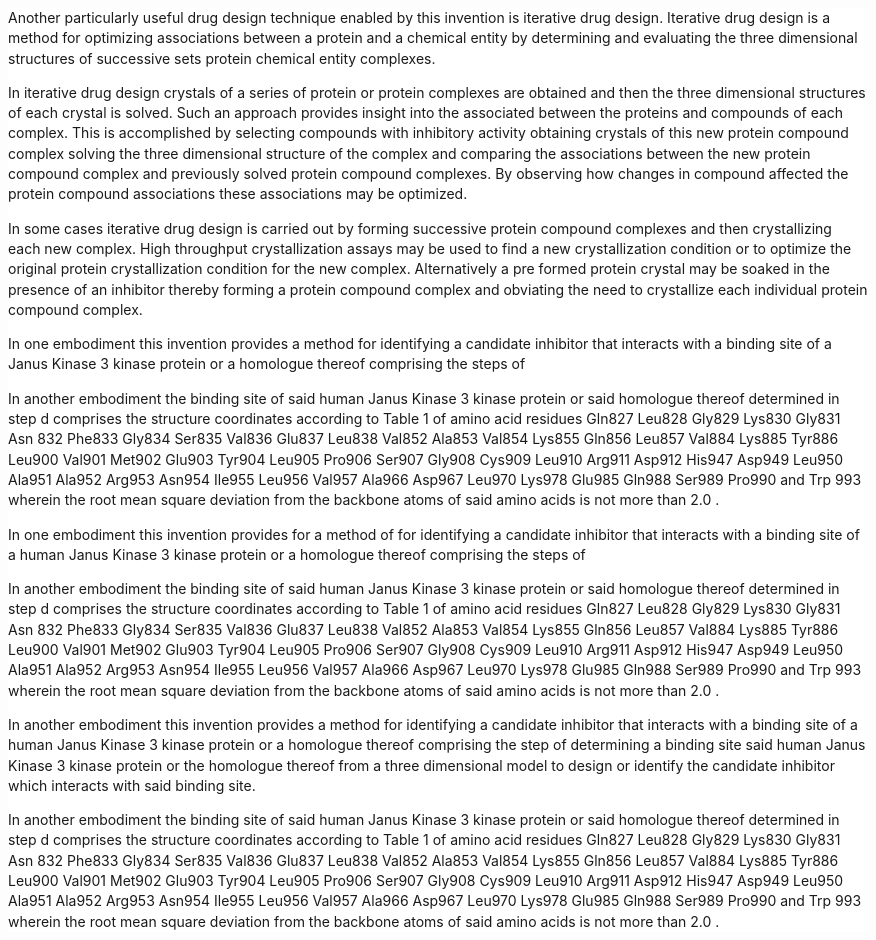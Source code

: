 Another particularly useful drug design technique enabled by this invention is iterative drug design. Iterative drug design is a method for optimizing associations between a protein and a chemical entity by determining and evaluating the three dimensional structures of successive sets protein chemical entity complexes.

In iterative drug design crystals of a series of protein or protein complexes are obtained and then the three dimensional structures of each crystal is solved. Such an approach provides insight into the associated between the proteins and compounds of each complex. This is accomplished by selecting compounds with inhibitory activity obtaining crystals of this new protein compound complex solving the three dimensional structure of the complex and comparing the associations between the new protein compound complex and previously solved protein compound complexes. By observing how changes in compound affected the protein compound associations these associations may be optimized.

In some cases iterative drug design is carried out by forming successive protein compound complexes and then crystallizing each new complex. High throughput crystallization assays may be used to find a new crystallization condition or to optimize the original protein crystallization condition for the new complex. Alternatively a pre formed protein crystal may be soaked in the presence of an inhibitor thereby forming a protein compound complex and obviating the need to crystallize each individual protein compound complex.

In one embodiment this invention provides a method for identifying a candidate inhibitor that interacts with a binding site of a Janus Kinase 3 kinase protein or a homologue thereof comprising the steps of 

In another embodiment the binding site of said human Janus Kinase 3 kinase protein or said homologue thereof determined in step d comprises the structure coordinates according to Table 1 of amino acid residues Gln827 Leu828 Gly829 Lys830 Gly831 Asn 832 Phe833 Gly834 Ser835 Val836 Glu837 Leu838 Val852 Ala853 Val854 Lys855 Gln856 Leu857 Val884 Lys885 Tyr886 Leu900 Val901 Met902 Glu903 Tyr904 Leu905 Pro906 Ser907 Gly908 Cys909 Leu910 Arg911 Asp912 His947 Asp949 Leu950 Ala951 Ala952 Arg953 Asn954 Ile955 Leu956 Val957 Ala966 Asp967 Leu970 Lys978 Glu985 Gln988 Ser989 Pro990 and Trp 993 wherein the root mean square deviation from the backbone atoms of said amino acids is not more than 2.0 .

In one embodiment this invention provides for a method of for identifying a candidate inhibitor that interacts with a binding site of a human Janus Kinase 3 kinase protein or a homologue thereof comprising the steps of 

In another embodiment the binding site of said human Janus Kinase 3 kinase protein or said homologue thereof determined in step d comprises the structure coordinates according to Table 1 of amino acid residues Gln827 Leu828 Gly829 Lys830 Gly831 Asn 832 Phe833 Gly834 Ser835 Val836 Glu837 Leu838 Val852 Ala853 Val854 Lys855 Gln856 Leu857 Val884 Lys885 Tyr886 Leu900 Val901 Met902 Glu903 Tyr904 Leu905 Pro906 Ser907 Gly908 Cys909 Leu910 Arg911 Asp912 His947 Asp949 Leu950 Ala951 Ala952 Arg953 Asn954 Ile955 Leu956 Val957 Ala966 Asp967 Leu970 Lys978 Glu985 Gln988 Ser989 Pro990 and Trp 993 wherein the root mean square deviation from the backbone atoms of said amino acids is not more than 2.0 .

In another embodiment this invention provides a method for identifying a candidate inhibitor that interacts with a binding site of a human Janus Kinase 3 kinase protein or a homologue thereof comprising the step of determining a binding site said human Janus Kinase 3 kinase protein or the homologue thereof from a three dimensional model to design or identify the candidate inhibitor which interacts with said binding site.

In another embodiment the binding site of said human Janus Kinase 3 kinase protein or said homologue thereof determined in step d comprises the structure coordinates according to Table 1 of amino acid residues Gln827 Leu828 Gly829 Lys830 Gly831 Asn 832 Phe833 Gly834 Ser835 Val836 Glu837 Leu838 Val852 Ala853 Val854 Lys855 Gln856 Leu857 Val884 Lys885 Tyr886 Leu900 Val901 Met902 Glu903 Tyr904 Leu905 Pro906 Ser907 Gly908 Cys909 Leu910 Arg911 Asp912 His947 Asp949 Leu950 Ala951 Ala952 Arg953 Asn954 Ile955 Leu956 Val957 Ala966 Asp967 Leu970 Lys978 Glu985 Gln988 Ser989 Pro990 and Trp 993 wherein the root mean square deviation from the backbone atoms of said amino acids is not more than 2.0 .
